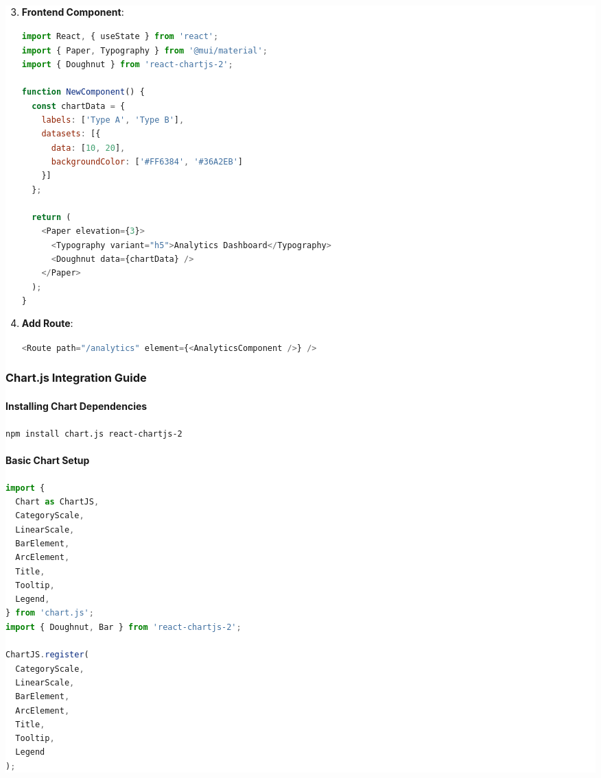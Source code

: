 3. **Frontend Component**:
   ```javascript
   import React, { useState } from 'react';
   import { Paper, Typography } from '@mui/material';
   import { Doughnut } from 'react-chartjs-2';
   
   function NewComponent() {
     const chartData = {
       labels: ['Type A', 'Type B'],
       datasets: [{
         data: [10, 20],
         backgroundColor: ['#FF6384', '#36A2EB']
       }]
     };
     
     return (
       <Paper elevation={3}>
         <Typography variant="h5">Analytics Dashboard</Typography>
         <Doughnut data={chartData} />
       </Paper>
     );
   }
   ```

3. **Add Route**:
   ```javascript
   <Route path="/analytics" element={<AnalyticsComponent />} />
   ```

### Chart.js Integration Guide

#### Installing Chart Dependencies
```bash
npm install chart.js react-chartjs-2
```

#### Basic Chart Setup
```javascript
import {
  Chart as ChartJS,
  CategoryScale,
  LinearScale,
  BarElement,
  ArcElement,
  Title,
  Tooltip,
  Legend,
} from 'chart.js';
import { Doughnut, Bar } from 'react-chartjs-2';

ChartJS.register(
  CategoryScale,
  LinearScale,
  BarElement,
  ArcElement,
  Title,
  Tooltip,
  Legend
);
```
